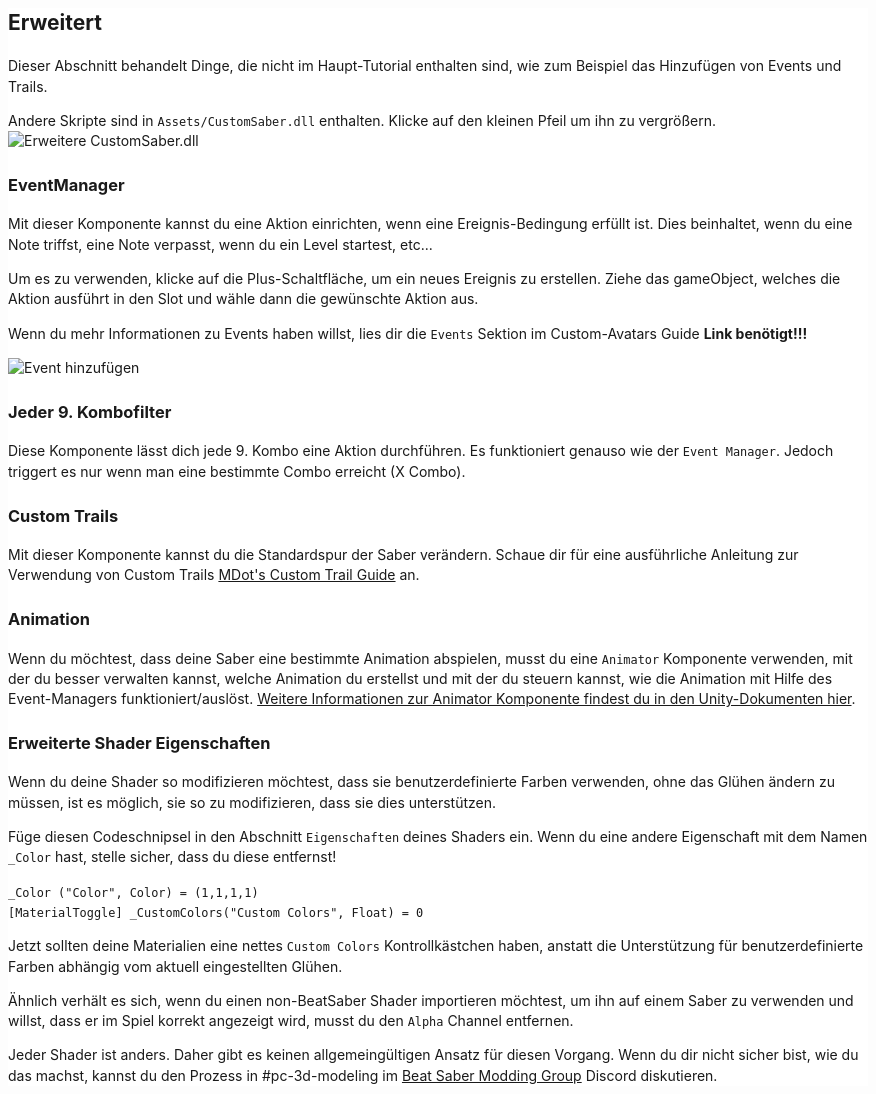 ## Erweitert
Dieser Abschnitt behandelt Dinge, die nicht im Haupt-Tutorial enthalten sind, wie zum Beispiel das Hinzufügen von Events und Trails.

Andere Skripte sind in `Assets/CustomSaber.dll` enthalten. Klicke auf den kleinen Pfeil um ihn zu vergrößern. ![Erweitere CustomSaber.dll](~@images/models/sabers/12.png)

### EventManager
Mit dieser Komponente kannst du eine Aktion einrichten, wenn eine Ereignis-Bedingung erfüllt ist. Dies beinhaltet, wenn du eine Note triffst, eine Note verpasst, wenn du ein Level startest, etc...

Um es zu verwenden, klicke auf die Plus-Schaltfläche, um ein neues Ereignis zu erstellen. Ziehe das gameObject, welches die Aktion ausführt in den Slot und wähle dann die gewünschte Aktion aus.

Wenn du mehr Informationen zu Events haben willst, lies dir die `Events` Sektion im Custom-Avatars Guide **Link benötigt!!!**

![Event hinzufügen](~@images/models/sabers/13.png)

### Jeder 9. Kombofilter
Diese Komponente lässt dich jede 9. Kombo eine Aktion durchführen. Es funktioniert genauso wie der `Event Manager`. Jedoch triggert es nur wenn man eine bestimmte Combo erreicht (X Combo).

### Custom Trails
Mit dieser Komponente kannst du die Standardspur der Saber verändern. Schaue dir für eine ausführliche Anleitung zur Verwendung von Custom Trails [MDot's Custom Trail Guide](https://mdotamaan.github.io/BeatSaber-CustomTrailsGuide/) an.

### Animation
Wenn du möchtest, dass deine Saber eine bestimmte Animation abspielen, musst du eine `Animator` Komponente verwenden, mit der du besser verwalten kannst, welche Animation du erstellst und mit der du steuern kannst, wie die Animation mit Hilfe des Event-Managers funktioniert/auslöst. [Weitere Informationen zur Animator Komponente findest du in den Unity-Dokumenten hier](https://docs.unity3d.com/Manual/class-AnimatorController.html).

### Erweiterte Shader Eigenschaften
Wenn du deine Shader so modifizieren möchtest, dass sie benutzerdefinierte Farben verwenden, ohne das Glühen ändern zu müssen, ist es möglich, sie so zu modifizieren, dass sie dies unterstützen.

Füge diesen Codeschnipsel in den Abschnitt `Eigenschaften` deines Shaders ein. Wenn du eine andere Eigenschaft mit dem Namen `_Color` hast, stelle sicher, dass du diese entfernst!

```hlsl
_Color ("Color", Color) = (1,1,1,1)
[MaterialToggle] _CustomColors("Custom Colors", Float) = 0
```

Jetzt sollten deine Materialien eine nettes `Custom Colors` Kontrollkästchen haben, anstatt die Unterstützung für benutzerdefinierte Farben abhängig vom aktuell eingestellten Glühen.

Ähnlich verhält es sich, wenn du einen non-BeatSaber Shader importieren möchtest, um ihn auf einem Saber zu verwenden und willst, dass er im Spiel korrekt angezeigt wird, musst du den `Alpha` Channel entfernen.

Jeder Shader ist anders. Daher gibt es keinen allgemeingültigen Ansatz für diesen Vorgang. Wenn du dir nicht sicher bist, wie du das machst, kannst du den Prozess in #pc-3d-modeling im [Beat Saber Modding Group](https://discord.gg/beatsabermods) Discord diskutieren.
